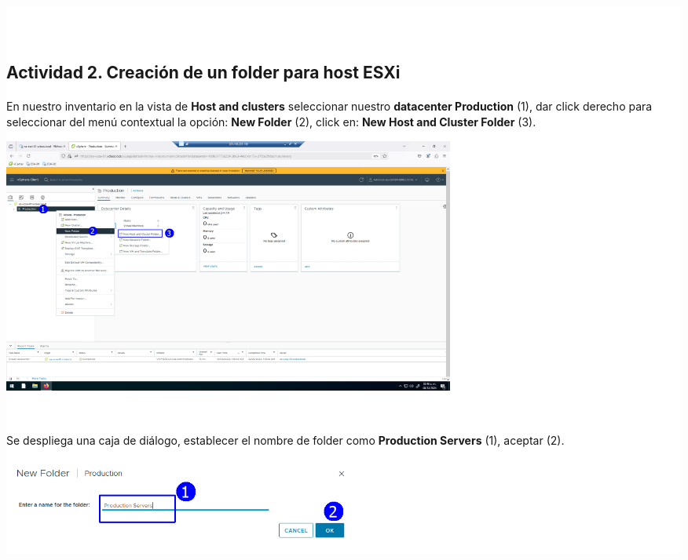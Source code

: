 <br/>
<br/>

## Actividad 2. Creación de un folder para host ESXi

En nuestro inventario en la vista de **Host and clusters** seleccionar
nuestro **datacenter Production** (1), dar click derecho para
seleccionar del menú contextual la opción: **New Folder** (2), click en:
**New Host and Cluster Folder** (3).

<img src="./media/image4.png" style="width:5.88889in;height:3.3125in"
alt="A screenshot of a computer Description automatically generated" />

<br/>

Se despliega una caja de diálogo, establecer el nombre de folder como
**Production Servers** (1), aceptar (2).

<img src="./media/image5.png" style="width:4.58195in;height:1.19041in"
alt="A screenshot of a computer Description automatically generated" />
